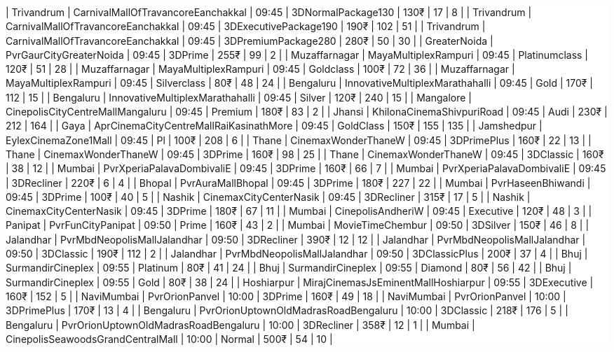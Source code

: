 | Trivandrum        | CarnivalMallOfTravancoreEanchakkal                       | 09:45 | 3DNormalPackage130     |   130₹ |       17 |      8 |
| Trivandrum        | CarnivalMallOfTravancoreEanchakkal                       | 09:45 | 3DExecutivePackage190  |   190₹ |      102 |     51 |
| Trivandrum        | CarnivalMallOfTravancoreEanchakkal                       | 09:45 | 3DPremiumPackage280    |   280₹ |       50 |     30 |
| GreaterNoida      | PvrGaurCityGreaterNoida                                  | 09:45 | 3DPrime                |   255₹ |       99 |      2 |
| Muzaffarnagar     | MayaMultiplexRampuri                                     | 09:45 | Platinumclass          |   120₹ |       51 |     28 |
| Muzaffarnagar     | MayaMultiplexRampuri                                     | 09:45 | Goldclass              |   100₹ |       72 |     36 |
| Muzaffarnagar     | MayaMultiplexRampuri                                     | 09:45 | Silverclass            |    80₹ |       48 |     24 |
| Bengaluru         | InnovativeMultiplexMarathahalli                          | 09:45 | Gold                   |   170₹ |      112 |     15 |
| Bengaluru         | InnovativeMultiplexMarathahalli                          | 09:45 | Silver                 |   120₹ |      240 |     15 |
| Mangalore         | CinepolisCityCentreMallMangaluru                         | 09:45 | Premium                |   180₹ |       83 |      2 |
| Jhansi            | KhilonaCinemaShivpuriRoad                                | 09:45 | Audi                   |   230₹ |      212 |    164 |
| Gaya              | AprCinemaCityCentreMallRaiKasinathMore                   | 09:45 | GoldClass              |   150₹ |      155 |    135 |
| Jamshedpur        | EylexCinemaZone1Mall                                     | 09:45 | Pl                     |   100₹ |      208 |      6 |
| Thane             | CinemaxWonderThaneW                                      | 09:45 | 3DPrimePlus            |   160₹ |       22 |     13 |
| Thane             | CinemaxWonderThaneW                                      | 09:45 | 3DPrime                |   160₹ |       98 |     25 |
| Thane             | CinemaxWonderThaneW                                      | 09:45 | 3DClassic              |   160₹ |       38 |     12 |
| Mumbai            | PvrXperiaPalavaDombivaliE                                | 09:45 | 3DPrime                |   160₹ |       66 |      7 |
| Mumbai            | PvrXperiaPalavaDombivaliE                                | 09:45 | 3DRecliner             |   220₹ |        6 |      4 |
| Bhopal            | PvrAuraMallBhopal                                        | 09:45 | 3DPrime                |   180₹ |      227 |     22 |
| Mumbai            | PvrHaseenBhiwandi                                        | 09:45 | 3DPrime                |   100₹ |       40 |      5 |
| Nashik            | CinemaxCityCenterNasik                                   | 09:45 | 3DRecliner             |   315₹ |       17 |      5 |
| Nashik            | CinemaxCityCenterNasik                                   | 09:45 | 3DPrime                |   180₹ |       67 |     11 |
| Mumbai            | CinepolisAndheriW                                        | 09:45 | Executive              |   120₹ |       48 |      3 |
| Panipat           | PvrFunCityPanipat                                        | 09:50 | Prime                  |   160₹ |       43 |      2 |
| Mumbai            | MovieTimeChembur                                         | 09:50 | 3DSilver               |   150₹ |       46 |      8 |
| Jalandhar         | PvrMbdNeopolisMallJalandhar                              | 09:50 | 3DRecliner             |   390₹ |       12 |     12 |
| Jalandhar         | PvrMbdNeopolisMallJalandhar                              | 09:50 | 3DClassic              |   190₹ |      112 |      2 |
| Jalandhar         | PvrMbdNeopolisMallJalandhar                              | 09:50 | 3DClassicPlus          |   200₹ |       37 |      4 |
| Bhuj              | SurmandirCineplex                                        | 09:55 | Platinum               |    80₹ |       41 |     24 |
| Bhuj              | SurmandirCineplex                                        | 09:55 | Diamond                |    80₹ |       56 |     42 |
| Bhuj              | SurmandirCineplex                                        | 09:55 | Gold                   |    80₹ |       38 |     24 |
| Hoshiarpur        | MirajCinemasJsEminentMallHoshiarpur                      | 09:55 | 3DExecutive            |   160₹ |      152 |      5 |
| NaviMumbai        | PvrOrionPanvel                                           | 10:00 | 3DPrime                |   160₹ |       49 |     18 |
| NaviMumbai        | PvrOrionPanvel                                           | 10:00 | 3DPrimePlus            |   170₹ |       13 |      4 |
| Bengaluru         | PvrOrionUptownOldMadrasRoadBengaluru                     | 10:00 | 3DClassic              |   218₹ |      176 |      5 |
| Bengaluru         | PvrOrionUptownOldMadrasRoadBengaluru                     | 10:00 | 3DRecliner             |   358₹ |       12 |      1 |
| Mumbai            | CinepolisSeawoodsGrandCentralMall                        | 10:00 | Normal                 |   500₹ |       54 |     10 |
